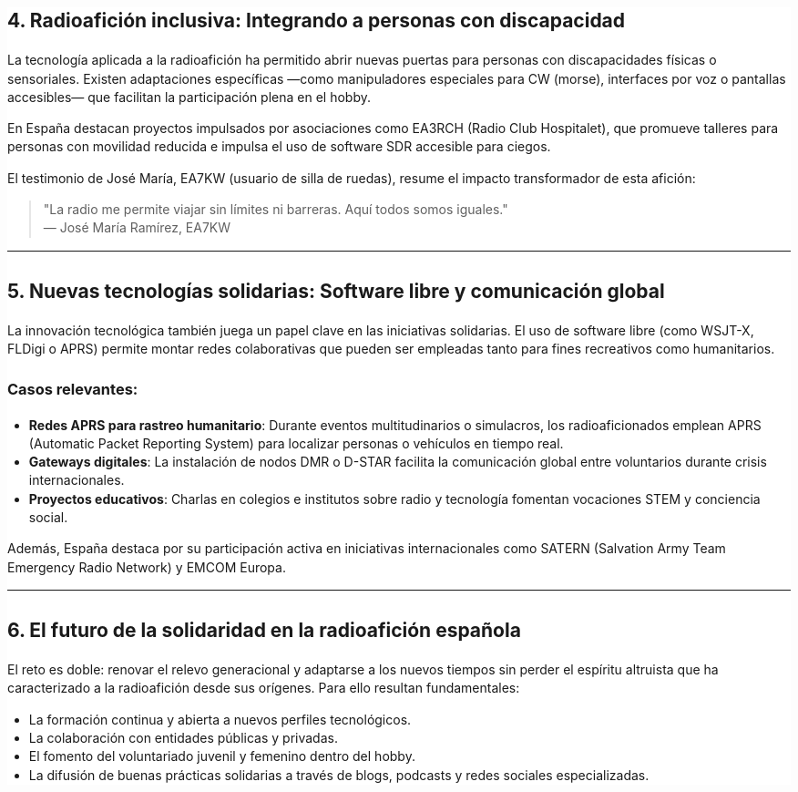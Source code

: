 
## 4. Radioafición inclusiva: Integrando a personas con discapacidad

La tecnología aplicada a la radioafición ha permitido abrir nuevas puertas para personas con discapacidades físicas o sensoriales. Existen adaptaciones específicas —como manipuladores especiales para CW (morse), interfaces por voz o pantallas accesibles— que facilitan la participación plena en el hobby.

En España destacan proyectos impulsados por asociaciones como EA3RCH (Radio Club Hospitalet), que promueve talleres para personas con movilidad reducida e impulsa el uso de software SDR accesible para ciegos.

El testimonio de José María, EA7KW (usuario de silla de ruedas), resume el impacto transformador de esta afición:

> "La radio me permite viajar sin límites ni barreras. Aquí todos somos iguales."  
> — José María Ramírez, EA7KW

---

## 5. Nuevas tecnologías solidarias: Software libre y comunicación global

La innovación tecnológica también juega un papel clave en las iniciativas solidarias. El uso de software libre (como WSJT-X, FLDigi o APRS) permite montar redes colaborativas que pueden ser empleadas tanto para fines recreativos como humanitarios.

### Casos relevantes:

- **Redes APRS para rastreo humanitario**: Durante eventos multitudinarios o simulacros, los radioaficionados emplean APRS (Automatic Packet Reporting System) para localizar personas o vehículos en tiempo real.
- **Gateways digitales**: La instalación de nodos DMR o D-STAR facilita la comunicación global entre voluntarios durante crisis internacionales.
- **Proyectos educativos**: Charlas en colegios e institutos sobre radio y tecnología fomentan vocaciones STEM y conciencia social.

Además, España destaca por su participación activa en iniciativas internacionales como SATERN (Salvation Army Team Emergency Radio Network) y EMCOM Europa.

---

## 6. El futuro de la solidaridad en la radioafición española

El reto es doble: renovar el relevo generacional y adaptarse a los nuevos tiempos sin perder el espíritu altruista que ha caracterizado a la radioafición desde sus orígenes. Para ello resultan fundamentales:

- La formación continua y abierta a nuevos perfiles tecnológicos.
- La colaboración con entidades públicas y privadas.
- El fomento del voluntariado juvenil y femenino dentro del hobby.
- La difusión de buenas prácticas solidarias a través de blogs, podcasts y redes sociales especializadas.
